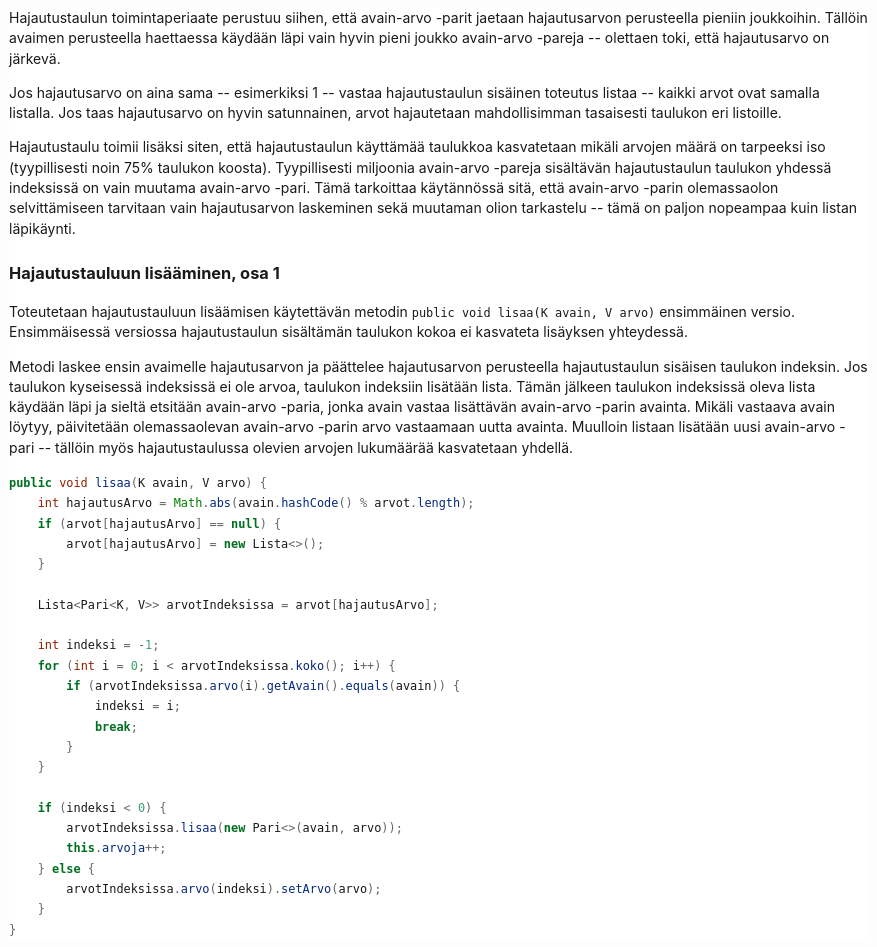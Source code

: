 

<text-box variant='hint' name='Miksei hajautustaulua toteuteta listana?'>

Hajautustaulun toimintaperiaate perustuu siihen, että avain-arvo -parit jaetaan hajautusarvon perusteella pieniin joukkoihin. Tällöin avaimen perusteella haettaessa käydään läpi vain hyvin pieni joukko avain-arvo -pareja -- olettaen toki, että hajautusarvo on järkevä.

Jos hajautusarvo on aina sama -- esimerkiksi 1 -- vastaa hajautustaulun sisäinen toteutus listaa -- kaikki arvot ovat samalla listalla. Jos taas hajautusarvo on hyvin satunnainen, arvot hajautetaan mahdollisimman tasaisesti taulukon eri listoille.

Hajautustaulu toimii lisäksi siten, että hajautustaulun käyttämää taulukkoa kasvatetaan mikäli arvojen määrä on tarpeeksi iso (tyypillisesti noin 75% taulukon koosta). Tyypillisesti miljoonia avain-arvo -pareja sisältävän hajautustaulun taulukon yhdessä indeksissä on vain muutama avain-arvo -pari. Tämä tarkoittaa käytännössä sitä, että avain-arvo -parin olemassaolon selvittämiseen tarvitaan vain hajautusarvon laskeminen sekä muutaman olion tarkastelu -- tämä on paljon nopeampaa kuin listan läpikäynti.

</text-box>


### Hajautustauluun lisääminen, osa 1

Toteutetaan hajautustauluun lisäämisen käytettävän metodin `public void lisaa(K avain, V arvo)` ensimmäinen versio. Ensimmäisessä versiossa hajautustaulun sisältämän taulukon kokoa ei kasvateta lisäyksen yhteydessä.

Metodi laskee ensin avaimelle hajautusarvon ja päättelee hajautusarvon perusteella hajautustaulun sisäisen taulukon indeksin. Jos taulukon kyseisessä indeksissä ei ole arvoa, taulukon indeksiin lisätään lista. Tämän jälkeen taulukon indeksissä oleva lista käydään läpi ja sieltä etsitään avain-arvo -paria, jonka avain vastaa lisättävän avain-arvo -parin avainta. Mikäli vastaava avain löytyy, päivitetään olemassaolevan avain-arvo -parin arvo vastaamaan uutta avainta. Muulloin listaan lisätään uusi avain-arvo -pari -- tällöin myös hajautustaulussa olevien arvojen lukumäärää kasvatetaan yhdellä.


```java
public void lisaa(K avain, V arvo) {
    int hajautusArvo = Math.abs(avain.hashCode() % arvot.length);
    if (arvot[hajautusArvo] == null) {
        arvot[hajautusArvo] = new Lista<>();
    }

    Lista<Pari<K, V>> arvotIndeksissa = arvot[hajautusArvo];

    int indeksi = -1;
    for (int i = 0; i < arvotIndeksissa.koko(); i++) {
        if (arvotIndeksissa.arvo(i).getAvain().equals(avain)) {
            indeksi = i;
            break;
        }
    }

    if (indeksi < 0) {
        arvotIndeksissa.lisaa(new Pari<>(avain, arvo));
        this.arvoja++;
    } else {
        arvotIndeksissa.arvo(indeksi).setArvo(arvo);
    }
}
```

